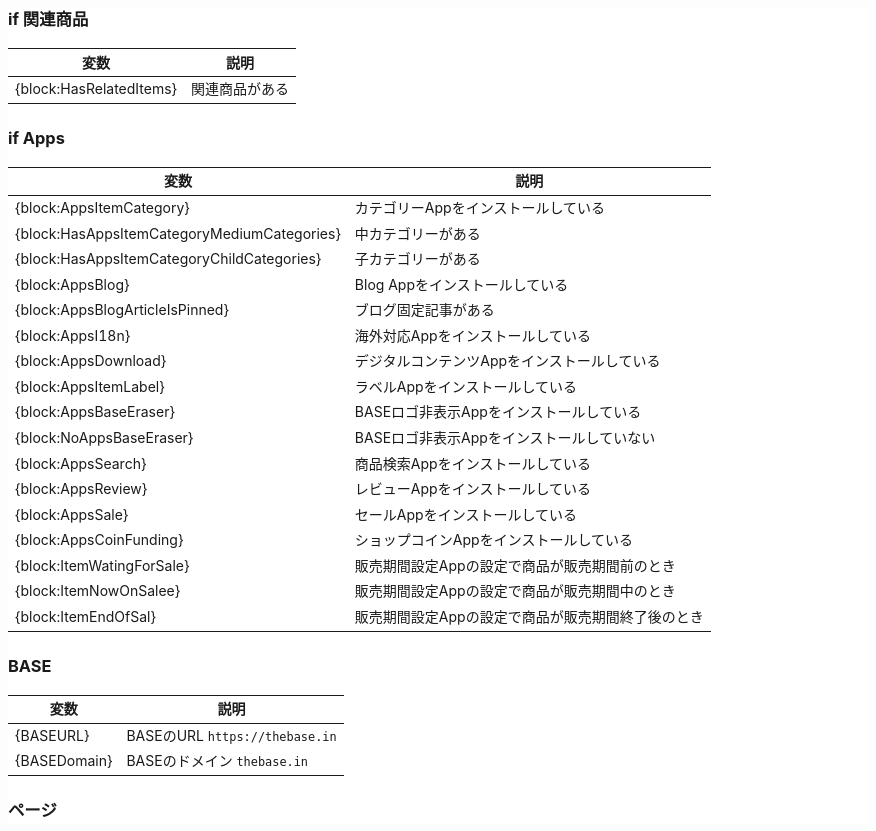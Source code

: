 ### if 関連商品

| 変数 | 説明 |
|-----|-----|
| {block:HasRelatedItems} | 関連商品がある |

### if Apps

| 変数 | 説明 |
|-----|-----|
| {block:AppsItemCategory} | カテゴリーAppをインストールしている |
| {block:HasAppsItemCategoryMediumCategories} | 中カテゴリーがある |
| {block:HasAppsItemCategoryChildCategories} | 子カテゴリーがある |
| {block:AppsBlog} | Blog Appをインストールしている |
| {block:AppsBlogArticleIsPinned} | ブログ固定記事がある |
| {block:AppsI18n} | 海外対応Appをインストールしている |
| {block:AppsDownload} | デジタルコンテンツAppをインストールしている |
| {block:AppsItemLabel} | ラベルAppをインストールしている |
| {block:AppsBaseEraser} | BASEロゴ非表示Appをインストールしている |
| {block:NoAppsBaseEraser} | BASEロゴ非表示Appをインストールしていない |
| {block:AppsSearch} | 商品検索Appをインストールしている |
| {block:AppsReview} | レビューAppをインストールしている |
| {block:AppsSale} | セールAppをインストールしている |
| {block:AppsCoinFunding} | ショップコインAppをインストールしている |
| {block:ItemWatingForSale} | 販売期間設定Appの設定で商品が販売期間前のとき |
| {block:ItemNowOnSalee} | 販売期間設定Appの設定で商品が販売期間中のとき |
| {block:ItemEndOfSal} | 販売期間設定Appの設定で商品が販売期間終了後のとき |


### BASE

| 変数 | 説明 |
|-----|-----|
| {BASEURL} | BASEのURL `https://thebase.in` |
| {BASEDomain} | BASEのドメイン `thebase.in` |

### ページ
